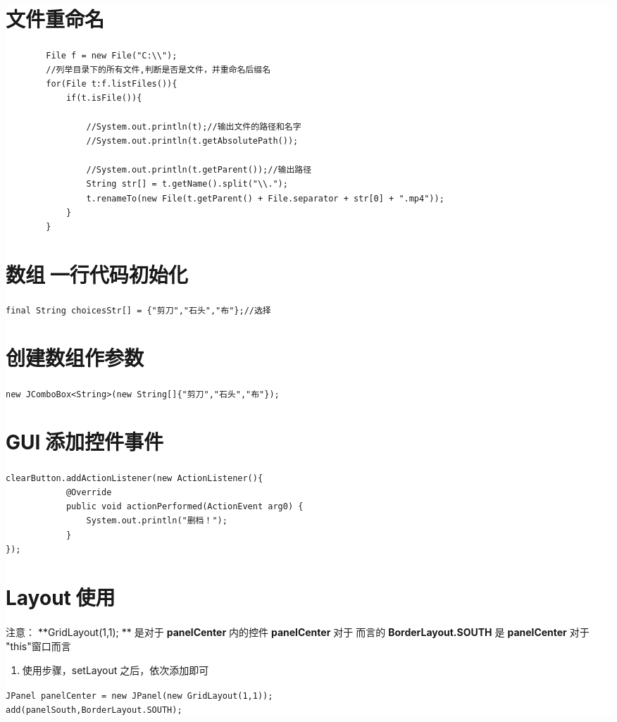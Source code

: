 # 文件重命名
```
        File f = new File("C:\\");
        //列举目录下的所有文件,判断是否是文件，并重命名后缀名
        for(File t:f.listFiles()){
            if(t.isFile()){

                //System.out.println(t);//输出文件的路径和名字
                //System.out.println(t.getAbsolutePath());

                //System.out.println(t.getParent());//输出路径
                String str[] = t.getName().split("\\.");
                t.renameTo(new File(t.getParent() + File.separator + str[0] + ".mp4"));               
            }
        }
```

# 数组 一行代码初始化
```
final String choicesStr[] = {"剪刀","石头","布"};//选择    
```

# 创建数组作参数
```
new JComboBox<String>(new String[]{"剪刀","石头","布"});
```

# GUI 添加控件事件
```
clearButton.addActionListener(new ActionListener(){
            @Override
            public void actionPerformed(ActionEvent arg0) {
                System.out.println("删档！");
            }
});
```

# Layout 使用
注意：
**GridLayout(1,1); ** 是对于 **panelCenter** 内的控件 **panelCenter** 对于 而言的
**BorderLayout.SOUTH** 是 **panelCenter** 对于 "this"窗口而言
1. 使用步骤，setLayout 之后，依次添加即可
```
JPanel panelCenter = new JPanel(new GridLayout(1,1));
add(panelSouth,BorderLayout.SOUTH);         
```
